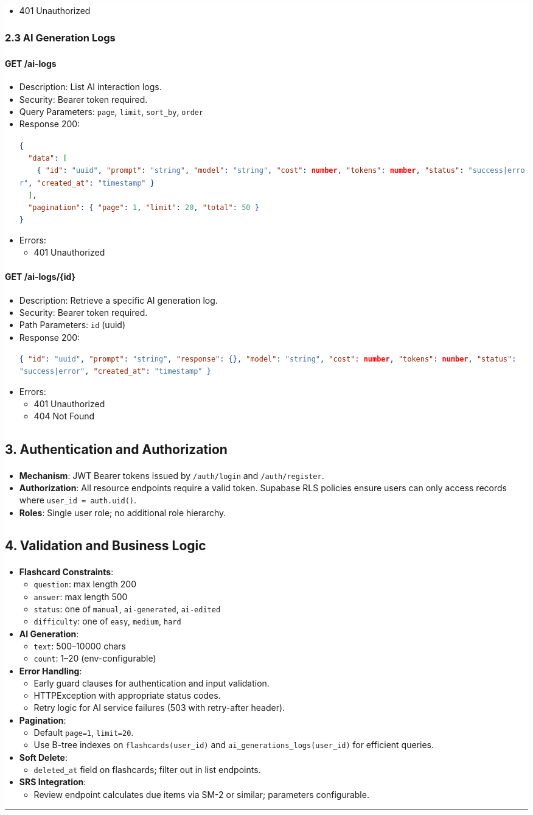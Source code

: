   - 401 Unauthorized

### 2.3 AI Generation Logs

#### GET /ai-logs
- Description: List AI interaction logs.
- Security: Bearer token required.
- Query Parameters: `page`, `limit`, `sort_by`, `order`
- Response 200:
  ```json
  {
    "data": [
      { "id": "uuid", "prompt": "string", "model": "string", "cost": number, "tokens": number, "status": "success|error", "created_at": "timestamp" }
    ],
    "pagination": { "page": 1, "limit": 20, "total": 50 }
  }
  ```
- Errors:
  - 401 Unauthorized

#### GET /ai-logs/{id}
- Description: Retrieve a specific AI generation log.
- Security: Bearer token required.
- Path Parameters: `id` (uuid)
- Response 200:
  ```json
  { "id": "uuid", "prompt": "string", "response": {}, "model": "string", "cost": number, "tokens": number, "status": "success|error", "created_at": "timestamp" }
  ```
- Errors:
  - 401 Unauthorized
  - 404 Not Found

## 3. Authentication and Authorization

- **Mechanism**: JWT Bearer tokens issued by `/auth/login` and `/auth/register`.
- **Authorization**: All resource endpoints require a valid token. Supabase RLS policies ensure users can only access records where `user_id = auth.uid()`.
- **Roles**: Single user role; no additional role hierarchy.

## 4. Validation and Business Logic

- **Flashcard Constraints**:
  - `question`: max length 200
  - `answer`: max length 500
  - `status`: one of `manual`, `ai-generated`, `ai-edited`
  - `difficulty`: one of `easy`, `medium`, `hard`
- **AI Generation**:
  - `text`: 500–10000 chars
  - `count`: 1–20 (env-configurable)
- **Error Handling**:
  - Early guard clauses for authentication and input validation.
  - HTTPException with appropriate status codes.
  - Retry logic for AI service failures (503 with retry-after header).
- **Pagination**:
  - Default `page=1`, `limit=20`.
  - Use B-tree indexes on `flashcards(user_id)` and `ai_generations_logs(user_id)` for efficient queries.
- **Soft Delete**:
  - `deleted_at` field on flashcards; filter out in list endpoints.
- **SRS Integration**:
  - Review endpoint calculates due items via SM-2 or similar; parameters configurable.

---